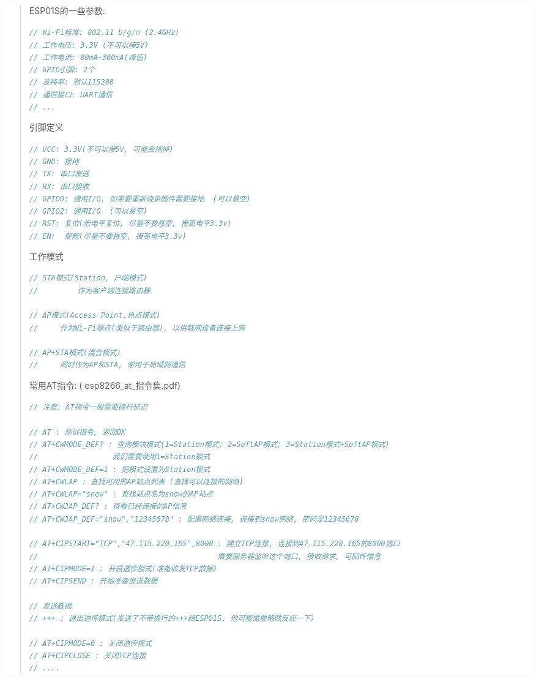 >ESP01S的一些参数:
>
>```C
>// Wi-Fi标准: 802.11 b/g/n (2.4GHz)
>// 工作电压: 3.3V (不可以接5V)
>// 工作电流: 80mA~300mA(峰值)
>// GPIO引脚: 2个
>// 波特率: 默认115200
>// 通信接口: UART通信
>// ...
>```
>
>引脚定义
>
>````C
>// VCC: 3.3V(不可以接5V, 可能会烧掉)
>// GND: 接地
>// TX: 串口发送
>// RX: 串口接收
>// GPIO0: 通用I/O, 如果要重新烧录固件需要接地  (可以悬空)
>// GPIO2: 通用I/O  (可以悬空)
>// RST: 复位(低电平复位, 尽量不要悬空, 接高电平3.3v)
>// EN:  使能(尽量不要悬空, 接高电平3.3v)
>````
>
>工作模式
>
>```C
>// STA模式(Station, 户端模式)
>// 		作为客户端连接路由器
>
>// AP模式(Access Point,热点模式)
>//		作为Wi-Fi端点(类似于路由器), 以供联网设备连接上网
>
>// AP+STA模式(混合模式)
>//		同时作为AP和STA, 常用于局域网通信
>```
>
>常用AT指令: (  esp8266_at_指令集.pdf) 
>
>```C
>// 注意: AT指令一般需要换行标识
>
>// AT : 测试指令, 返回OK
>// AT+CWMODE_DEF? : 查询模块模式(1=Station模式; 2=SoftAP模式; 3=Station模式+SoftAP模式)
>//					我们需要使用1=Station模式
>// AT+CWMODE_DEF=1 : 把模式设置为Station模式
>// AT+CWLAP : 查找可用的AP站点列表 (查找可以连接的网络)
>// AT+CWLAP="snow" : 查找站点名为snow的AP站点
>// AT+CWJAP_DEF? : 查看已经连接的AP信息
>// AT+CWJAP_DEF="snow","12345678" : 配置网络连接, 连接到snow网络, 密码是12345678
>
>// AT+CIPSTART="TCP","47.115.220.165",8000 : 建立TCP连接, 连接到47.115.220.165的8000端口
>//											需要服务器监听这个端口, 接收请求, 可回传信息
>// AT+CIPMODE=1 : 开启透传模式(准备收发TCP数据)
>// AT+CIPSEND : 开始准备发送数据
>
>// 发送数据
>// +++ : 退出透传模式(发送了不带换行的+++给ESP01S, 他可能需要略微反应一下)
>
>// AT+CIPMODE=0 : 关闭透传模式
>// AT+CIPCLOSE : 关闭TCP连接
>// ....
>```